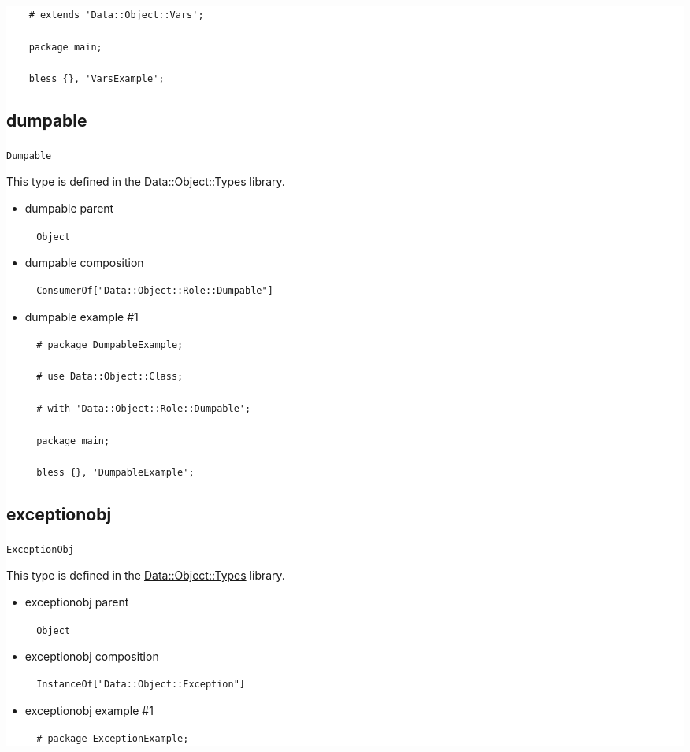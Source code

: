         # extends 'Data::Object::Vars';

        package main;

        bless {}, 'VarsExample';

## dumpable

    Dumpable

This type is defined in the [Data::Object::Types](https://metacpan.org/pod/Data::Object::Types) library.

- dumpable parent

        Object

- dumpable composition

        ConsumerOf["Data::Object::Role::Dumpable"]

- dumpable example #1

        # package DumpableExample;

        # use Data::Object::Class;

        # with 'Data::Object::Role::Dumpable';

        package main;

        bless {}, 'DumpableExample';

## exceptionobj

    ExceptionObj

This type is defined in the [Data::Object::Types](https://metacpan.org/pod/Data::Object::Types) library.

- exceptionobj parent

        Object

- exceptionobj composition

        InstanceOf["Data::Object::Exception"]

- exceptionobj example #1

        # package ExceptionExample;
